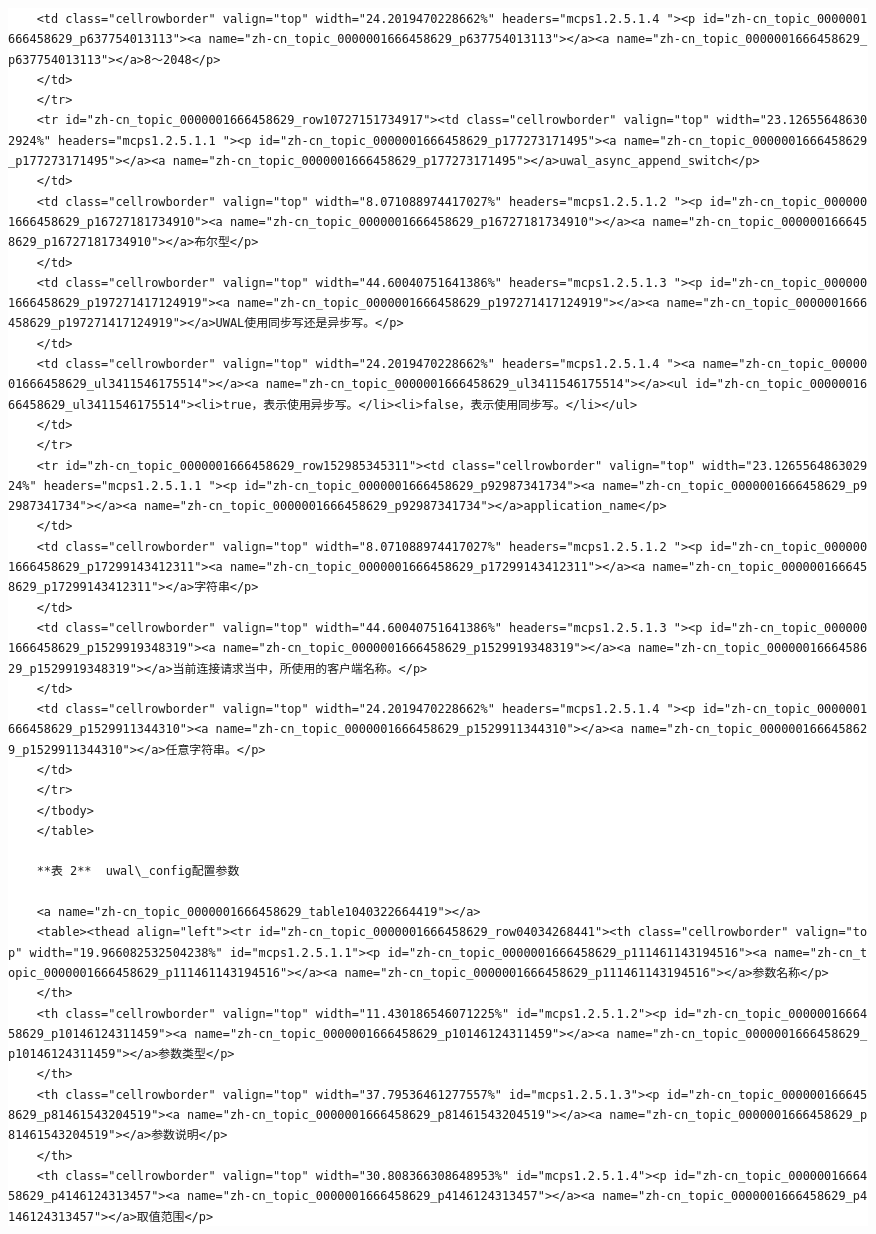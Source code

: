         <td class="cellrowborder" valign="top" width="24.2019470228662%" headers="mcps1.2.5.1.4 "><p id="zh-cn_topic_0000001666458629_p637754013113"><a name="zh-cn_topic_0000001666458629_p637754013113"></a><a name="zh-cn_topic_0000001666458629_p637754013113"></a>8～2048</p>
        </td>
        </tr>
        <tr id="zh-cn_topic_0000001666458629_row10727151734917"><td class="cellrowborder" valign="top" width="23.126556486302924%" headers="mcps1.2.5.1.1 "><p id="zh-cn_topic_0000001666458629_p177273171495"><a name="zh-cn_topic_0000001666458629_p177273171495"></a><a name="zh-cn_topic_0000001666458629_p177273171495"></a>uwal_async_append_switch</p>
        </td>
        <td class="cellrowborder" valign="top" width="8.071088974417027%" headers="mcps1.2.5.1.2 "><p id="zh-cn_topic_0000001666458629_p16727181734910"><a name="zh-cn_topic_0000001666458629_p16727181734910"></a><a name="zh-cn_topic_0000001666458629_p16727181734910"></a>布尔型</p>
        </td>
        <td class="cellrowborder" valign="top" width="44.60040751641386%" headers="mcps1.2.5.1.3 "><p id="zh-cn_topic_0000001666458629_p197271417124919"><a name="zh-cn_topic_0000001666458629_p197271417124919"></a><a name="zh-cn_topic_0000001666458629_p197271417124919"></a>UWAL使用同步写还是异步写。</p>
        </td>
        <td class="cellrowborder" valign="top" width="24.2019470228662%" headers="mcps1.2.5.1.4 "><a name="zh-cn_topic_0000001666458629_ul3411546175514"></a><a name="zh-cn_topic_0000001666458629_ul3411546175514"></a><ul id="zh-cn_topic_0000001666458629_ul3411546175514"><li>true，表示使用异步写。</li><li>false，表示使用同步写。</li></ul>
        </td>
        </tr>
        <tr id="zh-cn_topic_0000001666458629_row152985345311"><td class="cellrowborder" valign="top" width="23.126556486302924%" headers="mcps1.2.5.1.1 "><p id="zh-cn_topic_0000001666458629_p92987341734"><a name="zh-cn_topic_0000001666458629_p92987341734"></a><a name="zh-cn_topic_0000001666458629_p92987341734"></a>application_name</p>
        </td>
        <td class="cellrowborder" valign="top" width="8.071088974417027%" headers="mcps1.2.5.1.2 "><p id="zh-cn_topic_0000001666458629_p17299143412311"><a name="zh-cn_topic_0000001666458629_p17299143412311"></a><a name="zh-cn_topic_0000001666458629_p17299143412311"></a>字符串</p>
        </td>
        <td class="cellrowborder" valign="top" width="44.60040751641386%" headers="mcps1.2.5.1.3 "><p id="zh-cn_topic_0000001666458629_p1529919348319"><a name="zh-cn_topic_0000001666458629_p1529919348319"></a><a name="zh-cn_topic_0000001666458629_p1529919348319"></a>当前连接请求当中，所使用的客户端名称。</p>
        </td>
        <td class="cellrowborder" valign="top" width="24.2019470228662%" headers="mcps1.2.5.1.4 "><p id="zh-cn_topic_0000001666458629_p1529911344310"><a name="zh-cn_topic_0000001666458629_p1529911344310"></a><a name="zh-cn_topic_0000001666458629_p1529911344310"></a>任意字符串。</p>
        </td>
        </tr>
        </tbody>
        </table>

        **表 2**  uwal\_config配置参数

        <a name="zh-cn_topic_0000001666458629_table1040322664419"></a>
        <table><thead align="left"><tr id="zh-cn_topic_0000001666458629_row04034268441"><th class="cellrowborder" valign="top" width="19.966082532504238%" id="mcps1.2.5.1.1"><p id="zh-cn_topic_0000001666458629_p111461143194516"><a name="zh-cn_topic_0000001666458629_p111461143194516"></a><a name="zh-cn_topic_0000001666458629_p111461143194516"></a>参数名称</p>
        </th>
        <th class="cellrowborder" valign="top" width="11.430186546071225%" id="mcps1.2.5.1.2"><p id="zh-cn_topic_0000001666458629_p10146124311459"><a name="zh-cn_topic_0000001666458629_p10146124311459"></a><a name="zh-cn_topic_0000001666458629_p10146124311459"></a>参数类型</p>
        </th>
        <th class="cellrowborder" valign="top" width="37.79536461277557%" id="mcps1.2.5.1.3"><p id="zh-cn_topic_0000001666458629_p81461543204519"><a name="zh-cn_topic_0000001666458629_p81461543204519"></a><a name="zh-cn_topic_0000001666458629_p81461543204519"></a>参数说明</p>
        </th>
        <th class="cellrowborder" valign="top" width="30.808366308648953%" id="mcps1.2.5.1.4"><p id="zh-cn_topic_0000001666458629_p4146124313457"><a name="zh-cn_topic_0000001666458629_p4146124313457"></a><a name="zh-cn_topic_0000001666458629_p4146124313457"></a>取值范围</p>
